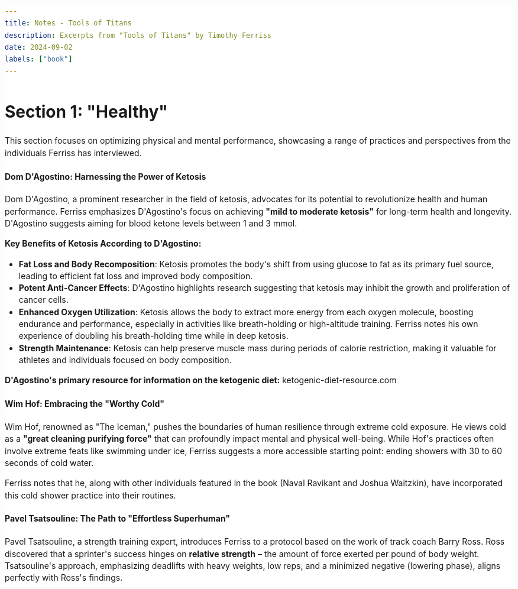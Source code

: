 ```yaml
---
title: Notes - Tools of Titans
description: Excerpts from "Tools of Titans" by Timothy Ferriss
date: 2024-09-02
labels: ["book"]
---
```

# Section 1: "Healthy"

This section focuses on optimizing physical and mental performance, showcasing a range of practices and perspectives from the individuals Ferriss has interviewed.

#### **Dom D'Agostino:  Harnessing the Power of Ketosis**

Dom D'Agostino, a prominent researcher in the field of ketosis, advocates for its potential to revolutionize health and human performance.  Ferriss emphasizes D'Agostino's focus on achieving **"mild to moderate ketosis"** for long-term health and longevity.  D'Agostino suggests aiming for blood ketone levels between 1 and 3 mmol.

**Key Benefits of Ketosis According to D'Agostino:**

*   **Fat Loss and Body Recomposition**: Ketosis promotes the body's shift from using glucose to fat as its primary fuel source, leading to efficient fat loss and improved body composition.
*   **Potent Anti-Cancer Effects**:  D'Agostino highlights research suggesting that ketosis may inhibit the growth and proliferation of cancer cells.
*   **Enhanced Oxygen Utilization**: Ketosis allows the body to extract more energy from each oxygen molecule, boosting endurance and performance, especially in activities like breath-holding or high-altitude training.  Ferriss notes his own experience of doubling his breath-holding time while in deep ketosis.
*   **Strength Maintenance**: Ketosis can help preserve muscle mass during periods of calorie restriction, making it valuable for athletes and individuals focused on body composition.

**D'Agostino's primary resource for information on the ketogenic diet:** ketogenic-diet-resource.com

#### Wim Hof:  Embracing the "Worthy Cold"

Wim Hof, renowned as "The Iceman," pushes the boundaries of human resilience through extreme cold exposure.  He views cold as a **"great cleaning purifying force"** that can profoundly impact mental and physical well-being.  While Hof's practices often involve extreme feats like swimming under ice, Ferriss suggests a more accessible starting point: ending showers with 30 to 60 seconds of cold water.

Ferriss notes that he, along with other individuals featured in the book (Naval Ravikant and Joshua Waitzkin), have incorporated this cold shower practice into their routines.

#### Pavel Tsatsouline:  The Path to "Effortless Superhuman"

Pavel Tsatsouline, a strength training expert, introduces Ferriss to a protocol based on the work of track coach Barry Ross.  Ross discovered that a sprinter's success hinges on **relative strength** – the amount of force exerted per pound of body weight.  Tsatsouline's approach, emphasizing deadlifts with heavy weights, low reps, and a minimized negative (lowering phase), aligns perfectly with Ross's findings.  
